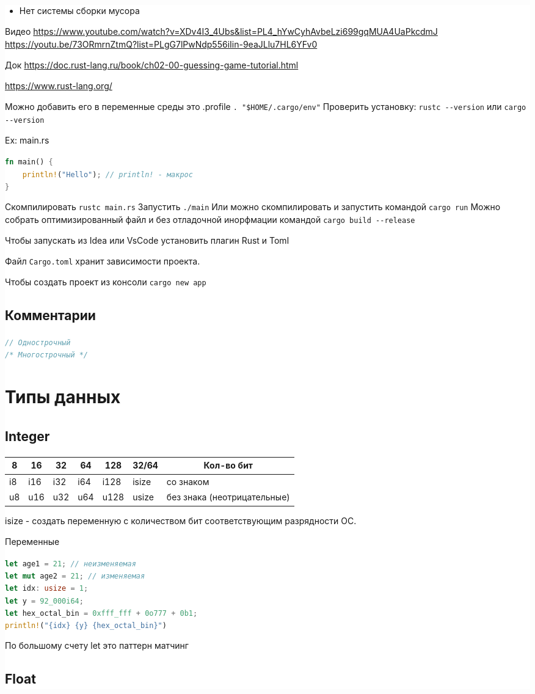 - Нет системы сборки мусора

Видео
https://www.youtube.com/watch?v=XDv4I3_4Ubs&list=PL4_hYwCyhAvbeLzi699gqMUA4UaPkcdmJ
https://youtu.be/73ORmrnZtmQ?list=PLgG7lPwNdp556iIin-9eaJLlu7HL6YFv0

Док
https://doc.rust-lang.ru/book/ch02-00-guessing-game-tutorial.html

https://www.rust-lang.org/

Можно добавить его в переменные среды это .profile
`. "$HOME/.cargo/env"`
Проверить установку: `rustc --version` или `cargo --version`

Ex: main.rs
```rust
fn main() {
	println!("Hello"); // println! - макрос
}
```
Скомпилировать `rustc main.rs`
Запустить `./main`
Или можно скомпилировать и запустить командой `cargo run`
Можно собрать оптимизированный файл и без отладочной инорфмации командой `cargo build --release`

Чтобы запускать из Idea или VsCode установить плагин Rust и Toml

Файл `Cargo.toml` хранит зависимости проекта.

Чтобы создать проект из консоли `cargo new app`

## Комментарии
```rust
// Однострочный
/* Многострочный */
```

# Типы данных

## Integer 

| 8   | 16  | 32  | 64  | 128  | 32/64 | Кол-во бит                  |
| --- | --- | --- | --- | ---- | ----- | --------------------------- |
| i8  | i16 | i32 | i64 | i128 | isize | со знаком                   |
| u8  | u16 | u32 | u64 | u128 | usize | без знака (неотрицательные) |
isize - создать переменную с количеством бит соответствующим разрядности ОС.

Переменные
```rust
let age1 = 21; // неизменяемая
let mut age2 = 21; // изменяемая
let idx: usize = 1;  
let y = 92_000i64;  
let hex_octal_bin = 0xfff_fff + 0o777 + 0b1;  
println!("{idx} {y} {hex_octal_bin}")
```
По большому счету let это паттерн матчинг
## Float 

